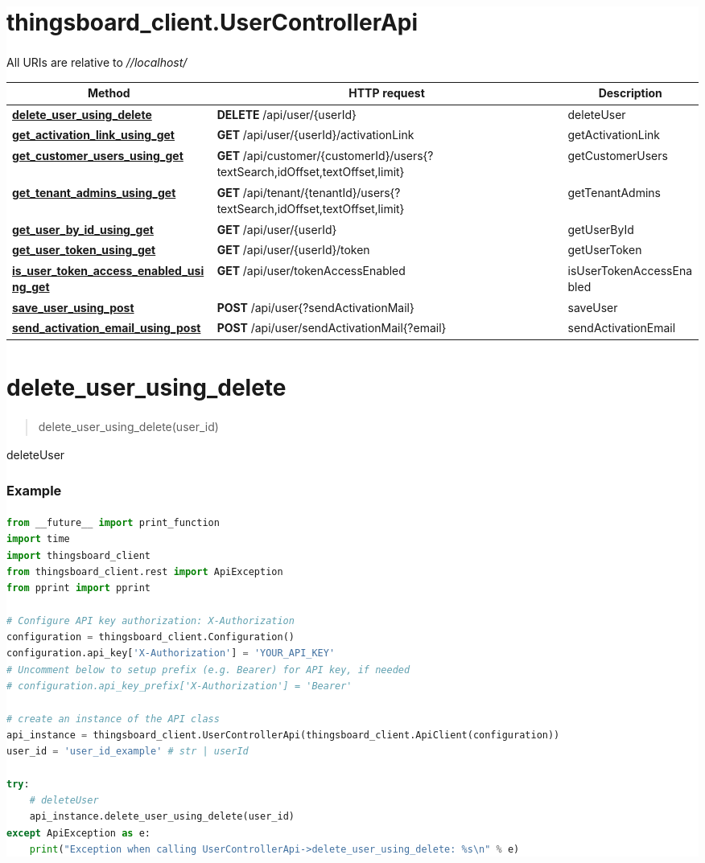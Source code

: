 # thingsboard_client.UserControllerApi

All URIs are relative to *//localhost/*

Method | HTTP request | Description
------------- | ------------- | -------------
[**delete_user_using_delete**](UserControllerApi.md#delete_user_using_delete) | **DELETE** /api/user/{userId} | deleteUser
[**get_activation_link_using_get**](UserControllerApi.md#get_activation_link_using_get) | **GET** /api/user/{userId}/activationLink | getActivationLink
[**get_customer_users_using_get**](UserControllerApi.md#get_customer_users_using_get) | **GET** /api/customer/{customerId}/users{?textSearch,idOffset,textOffset,limit} | getCustomerUsers
[**get_tenant_admins_using_get**](UserControllerApi.md#get_tenant_admins_using_get) | **GET** /api/tenant/{tenantId}/users{?textSearch,idOffset,textOffset,limit} | getTenantAdmins
[**get_user_by_id_using_get**](UserControllerApi.md#get_user_by_id_using_get) | **GET** /api/user/{userId} | getUserById
[**get_user_token_using_get**](UserControllerApi.md#get_user_token_using_get) | **GET** /api/user/{userId}/token | getUserToken
[**is_user_token_access_enabled_using_get**](UserControllerApi.md#is_user_token_access_enabled_using_get) | **GET** /api/user/tokenAccessEnabled | isUserTokenAccessEnabled
[**save_user_using_post**](UserControllerApi.md#save_user_using_post) | **POST** /api/user{?sendActivationMail} | saveUser
[**send_activation_email_using_post**](UserControllerApi.md#send_activation_email_using_post) | **POST** /api/user/sendActivationMail{?email} | sendActivationEmail

# **delete_user_using_delete**
> delete_user_using_delete(user_id)

deleteUser

### Example
```python
from __future__ import print_function
import time
import thingsboard_client
from thingsboard_client.rest import ApiException
from pprint import pprint

# Configure API key authorization: X-Authorization
configuration = thingsboard_client.Configuration()
configuration.api_key['X-Authorization'] = 'YOUR_API_KEY'
# Uncomment below to setup prefix (e.g. Bearer) for API key, if needed
# configuration.api_key_prefix['X-Authorization'] = 'Bearer'

# create an instance of the API class
api_instance = thingsboard_client.UserControllerApi(thingsboard_client.ApiClient(configuration))
user_id = 'user_id_example' # str | userId

try:
    # deleteUser
    api_instance.delete_user_using_delete(user_id)
except ApiException as e:
    print("Exception when calling UserControllerApi->delete_user_using_delete: %s\n" % e)
```
